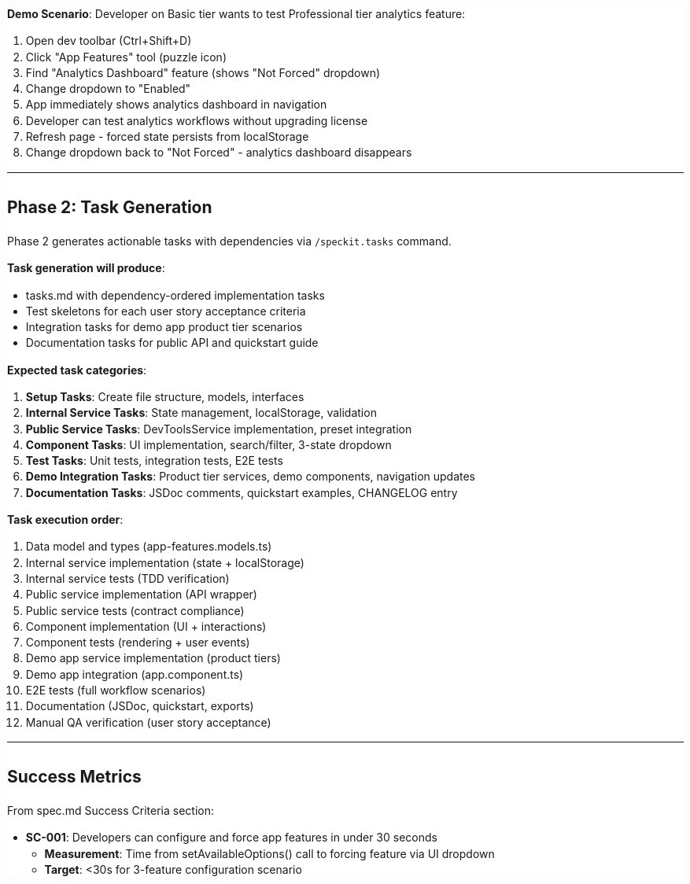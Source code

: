 **Demo Scenario**: Developer on Basic tier wants to test Professional tier analytics feature:
1. Open dev toolbar (Ctrl+Shift+D)
2. Click "App Features" tool (puzzle icon)
3. Find "Analytics Dashboard" feature (shows "Not Forced" dropdown)
4. Change dropdown to "Enabled"
5. App immediately shows analytics dashboard in navigation
6. Developer can test analytics workflows without upgrading license
7. Refresh page - forced state persists from localStorage
8. Change dropdown back to "Not Forced" - analytics dashboard disappears

---

## Phase 2: Task Generation

Phase 2 generates actionable tasks with dependencies via `/speckit.tasks` command.

**Task generation will produce**:
- tasks.md with dependency-ordered implementation tasks
- Test skeletons for each user story acceptance criteria
- Integration tasks for demo app product tier scenarios
- Documentation tasks for public API and quickstart guide

**Expected task categories**:
1. **Setup Tasks**: Create file structure, models, interfaces
2. **Internal Service Tasks**: State management, localStorage, validation
3. **Public Service Tasks**: DevToolsService implementation, preset integration
4. **Component Tasks**: UI implementation, search/filter, 3-state dropdown
5. **Test Tasks**: Unit tests, integration tests, E2E tests
6. **Demo Integration Tasks**: Product tier services, demo components, navigation updates
7. **Documentation Tasks**: JSDoc comments, quickstart examples, CHANGELOG entry

**Task execution order**:
1. Data model and types (app-features.models.ts)
2. Internal service implementation (state + localStorage)
3. Internal service tests (TDD verification)
4. Public service implementation (API wrapper)
5. Public service tests (contract compliance)
6. Component implementation (UI + interactions)
7. Component tests (rendering + user events)
8. Demo app service implementation (product tiers)
9. Demo app integration (app.component.ts)
10. E2E tests (full workflow scenarios)
11. Documentation (JSDoc, quickstart, exports)
12. Manual QA verification (user story acceptance)

---

## Success Metrics

From spec.md Success Criteria section:

- **SC-001**: Developers can configure and force app features in under 30 seconds
  - **Measurement**: Time from setAvailableOptions() call to forcing feature via UI dropdown
  - **Target**: <30s for 3-feature configuration scenario
